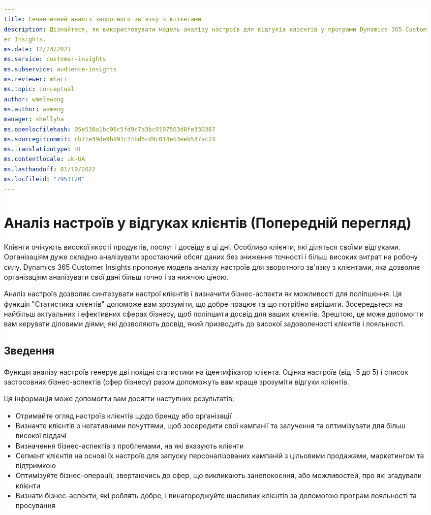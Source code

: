 ```yaml
---
title: Семантичний аналіз зворотного зв'язку з клієнтами
description: Дізнайтеся, як використовувати модель аналізу настроїв для відгуків клієнтів у програми Dynamics 365 Customer Insights.
ms.date: 12/23/2021
ms.service: customer-insights
ms.subservice: audience-insights
ms.reviewer: mhart
ms.topic: conceptual
author: wmelewong
ms.author: wameng
manager: shellyha
ms.openlocfilehash: 05e530a1bc96c5fd9c7a3bc0197563d8fe330387
ms.sourcegitcommit: cb71e39de9b891c24bd5cd9c014eb3eeb537ac24
ms.translationtype: HT
ms.contentlocale: uk-UA
ms.lasthandoff: 01/10/2022
ms.locfileid: "7951120"
---
```

# <a name="analyze-sentiment-in-customer-feedback-preview"></a>Аналіз настроїв у відгуках клієнтів (Попередній перегляд)

Клієнти очікують високої якості продуктів, послуг і досвіду в ці дні. Особливо клієнти, які діляться своїми відгуками. Організаціям дуже складно аналізувати зростаючий обсяг даних без зниження точності і більш високих витрат на робочу силу. Dynamics 365 Customer Insights пропонує модель аналізу настроїв для зворотного зв'язку з клієнтами, яка дозволяє організаціям аналізувати свої дані більш точно і за нижчою ціною.

Аналіз настроїв дозволяє синтезувати настрої клієнтів і визначити бізнес-аспекти як можливості для поліпшення. Ця функція "Статистика клієнтів" допоможе вам зрозуміти, що добре працює та що потрібно вирішити. Зосередьтеся на найбільш актуальних і ефективних сферах бізнесу, щоб поліпшити досвід для ваших клієнтів. Зрештою, це може допомогти вам керувати діловими діями, які дозволяють досвід, який призводить до високої задоволеності клієнтів і лояльності.

## <a name="overview"></a>Зведення

Функція аналізу настроїв генерує дві похідні статистики на ідентифікатор клієнта. Оцінка настроїв (від -5 до 5) і список застосовних бізнес-аспектів (сфер бізнесу) разом допоможуть вам краще зрозуміти відгуки клієнтів. 

Ця інформація може допомогти вам досягти наступних результатів: 
- Отримайте огляд настроїв клієнтів щодо бренду або організації
- Визначте клієнтів з негативними почуттями, щоб зосередити свої кампанії та залучення та оптимізувати для більш високої віддачі  
- Визначення бізнес-аспектів з проблемами, на які вказують клієнти  
- Сегмент клієнтів на основі їх настроїв для запуску персоналізованих кампаній з цільовими продажами, маркетингом та підтримкою
- Оптимізуйте бізнес-операції, звертаючись до сфер, що викликають занепокоєння, або можливостей, про які згадували клієнти
- Визнати бізнес-аспекти, які роблять добре, і винагороджуйте щасливих клієнтів за допомогою програм лояльності та просування

